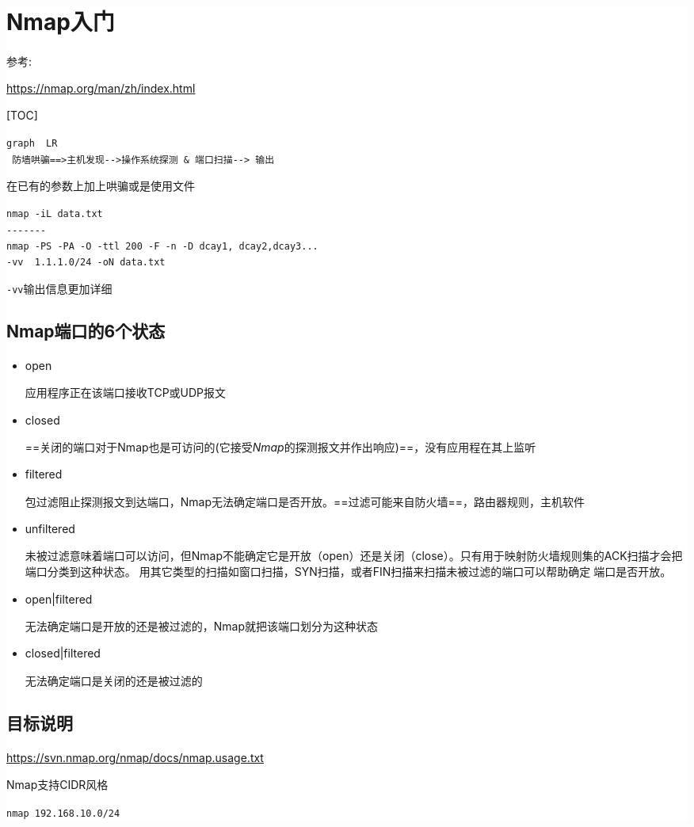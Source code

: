 # Nmap入门

参考:

https://nmap.org/man/zh/index.html

[TOC]

```mermaid
graph  LR
 防墙哄骗==>主机发现-->操作系统探测 & 端口扫描--> 输出
```



在已有的参数上加上哄骗或是使用文件

```shell
nmap -iL data.txt
-------
nmap -PS -PA -O -ttl 200 -F -n -D dcay1, dcay2,dcay3...
-vv  1.1.1.0/24 -oN data.txt
```

`-vv`输出信息更加详细

## Nmap端口的6个状态

- open

  应用程序正在该端口接收TCP或UDP报文

- closed

  ==关闭的端口对于Nmap也是可访问的(它接受*Nmap*的探测报文并作出响应)==，没有应用程在其上监听

- filtered

  包过滤阻止探测报文到达端口，Nmap无法确定端口是否开放。==过滤可能来自防火墙==，路由器规则，主机软件

- unfiltered

  未被过滤意味着端口可以访问，但Nmap不能确定它是开放（open）还是关闭（close）。只有用于映射防火墙规则集的ACK扫描才会把端口分类到这种状态。 用其它类型的扫描如窗口扫描，SYN扫描，或者FIN扫描来扫描未被过滤的端口可以帮助确定 端口是否开放。

- open|filtered

  无法确定端口是开放的还是被过滤的，Nmap就把该端口划分为这种状态

- closed|filtered

  无法确定端口是关闭的还是被过滤的

## 目标说明

https://svn.nmap.org/nmap/docs/nmap.usage.txt

Nmap支持CIDR风格

`nmap 192.168.10.0/24`
